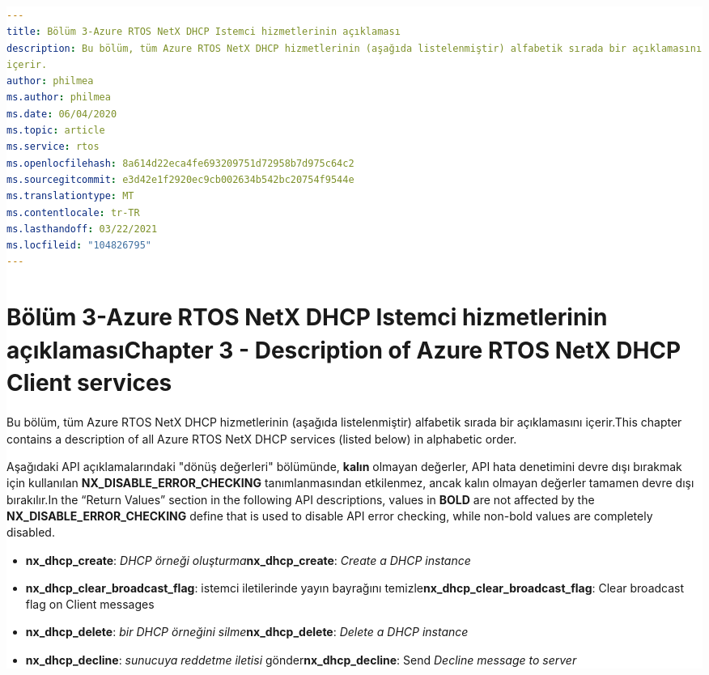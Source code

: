 ```yaml
---
title: Bölüm 3-Azure RTOS NetX DHCP Istemci hizmetlerinin açıklaması
description: Bu bölüm, tüm Azure RTOS NetX DHCP hizmetlerinin (aşağıda listelenmiştir) alfabetik sırada bir açıklamasını içerir.
author: philmea
ms.author: philmea
ms.date: 06/04/2020
ms.topic: article
ms.service: rtos
ms.openlocfilehash: 8a614d22eca4fe693209751d72958b7d975c64c2
ms.sourcegitcommit: e3d42e1f2920ec9cb002634b542bc20754f9544e
ms.translationtype: MT
ms.contentlocale: tr-TR
ms.lasthandoff: 03/22/2021
ms.locfileid: "104826795"
---
```

# <a name="chapter-3---description-of-azure-rtos-netx-dhcp-client-services"></a><span data-ttu-id="78432-103">Bölüm 3-Azure RTOS NetX DHCP Istemci hizmetlerinin açıklaması</span><span class="sxs-lookup"><span data-stu-id="78432-103">Chapter 3 - Description of Azure RTOS NetX DHCP Client services</span></span>

<span data-ttu-id="78432-104">Bu bölüm, tüm Azure RTOS NetX DHCP hizmetlerinin (aşağıda listelenmiştir) alfabetik sırada bir açıklamasını içerir.</span><span class="sxs-lookup"><span data-stu-id="78432-104">This chapter contains a description of all Azure RTOS NetX DHCP services (listed below) in alphabetic order.</span></span>

<span data-ttu-id="78432-105">Aşağıdaki API açıklamalarındaki "dönüş değerleri" bölümünde, **kalın** olmayan değerler, API hata denetimini devre dışı bırakmak için kullanılan **NX_DISABLE_ERROR_CHECKING** tanımlanmasından etkilenmez, ancak kalın olmayan değerler tamamen devre dışı bırakılır.</span><span class="sxs-lookup"><span data-stu-id="78432-105">In the “Return Values” section in the following API descriptions, values in **BOLD** are not affected by the **NX_DISABLE_ERROR_CHECKING** define that is used to disable API error checking, while non-bold values are completely disabled.</span></span>

- <span data-ttu-id="78432-106">**nx_dhcp_create**: *DHCP örneği oluşturma*</span><span class="sxs-lookup"><span data-stu-id="78432-106">**nx_dhcp_create**: *Create a DHCP instance*</span></span>

- <span data-ttu-id="78432-107">**nx_dhcp_clear_broadcast_flag**: istemci iletilerinde yayın bayrağını temizle</span><span class="sxs-lookup"><span data-stu-id="78432-107">**nx_dhcp_clear_broadcast_flag**: Clear broadcast flag on Client messages</span></span>

- <span data-ttu-id="78432-108">**nx_dhcp_delete**: *bir DHCP örneğini silme*</span><span class="sxs-lookup"><span data-stu-id="78432-108">**nx_dhcp_delete**: *Delete a DHCP instance*</span></span>

- <span data-ttu-id="78432-109">**nx_dhcp_decline**: *sunucuya reddetme iletisi* gönder</span><span class="sxs-lookup"><span data-stu-id="78432-109">**nx_dhcp_decline**: Send *Decline message to server*</span></span>
